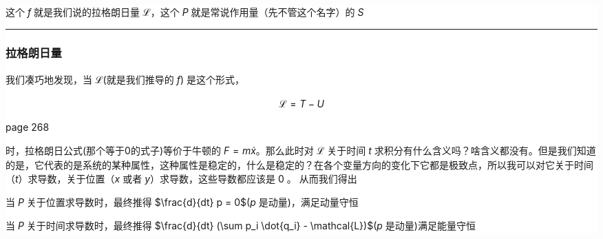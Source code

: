 这个 $f$ 就是我们说的拉格朗日量 $\mathcal{L}$，这个 $P$ 就是常说作用量（先不管这个名字）的 $S$


---
### 拉格朗日量
我们凑巧地发现，当 $\mathcal{L}$(就是我们推导的 $f$) 是这个形式，

$$
\mathcal{L} = T - U
$$

page 268

时，拉格朗日公式(那个等于0的式子)等价于牛顿的 $F=m\dot{x}$。那么此时对 $\mathcal{L}$ 关于时间 $t$ 求积分有什么含义吗？啥含义都没有。但是我们知道的是，它代表的是系统的某种属性，这种属性是稳定的，什么是稳定的？在各个变量方向的变化下它都是极致点，所以我可以对它关于时间（$t$）求导数，关于位置（$x$ 或者 $y$）求导数，这些导数都应该是 $0$ 。
从而我们得出

当 $P$ 关于位置求导数时，最终推得 $\frac{d}{dt} p = 0$($p$ 是动量)，满足动量守恒

当 $P$ 关于时间求导数时，最终推得 $\frac{d}{dt} (\sum p_i \dot{q_i} - \mathcal{L})$($p$ 是动量)满足能量守恒


